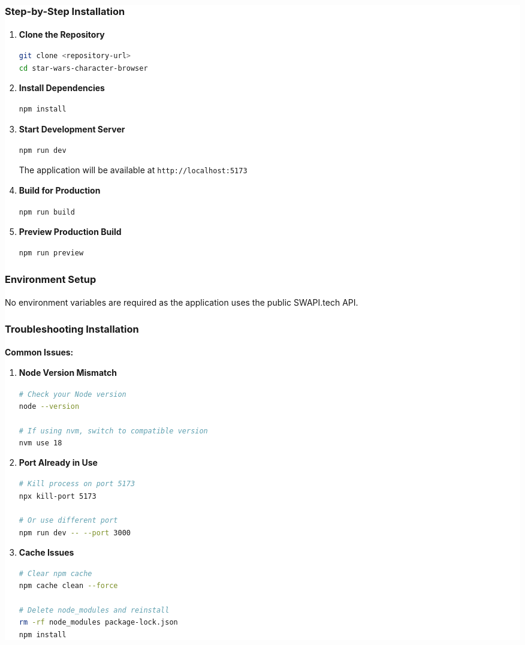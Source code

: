 ### Step-by-Step Installation

1. **Clone the Repository**
   ```bash
   git clone <repository-url>
   cd star-wars-character-browser
   ```

2. **Install Dependencies**
   ```bash
   npm install
   ```

3. **Start Development Server**
   ```bash
   npm run dev
   ```
   The application will be available at `http://localhost:5173`

4. **Build for Production**
   ```bash
   npm run build
   ```

5. **Preview Production Build**
   ```bash
   npm run preview
   ```

### Environment Setup

No environment variables are required as the application uses the public SWAPI.tech API.

### Troubleshooting Installation

**Common Issues:**

1. **Node Version Mismatch**
   ```bash
   # Check your Node version
   node --version
   
   # If using nvm, switch to compatible version
   nvm use 18
   ```

2. **Port Already in Use**
   ```bash
   # Kill process on port 5173
   npx kill-port 5173
   
   # Or use different port
   npm run dev -- --port 3000
   ```

3. **Cache Issues**
   ```bash
   # Clear npm cache
   npm cache clean --force
   
   # Delete node_modules and reinstall
   rm -rf node_modules package-lock.json
   npm install
   ```

